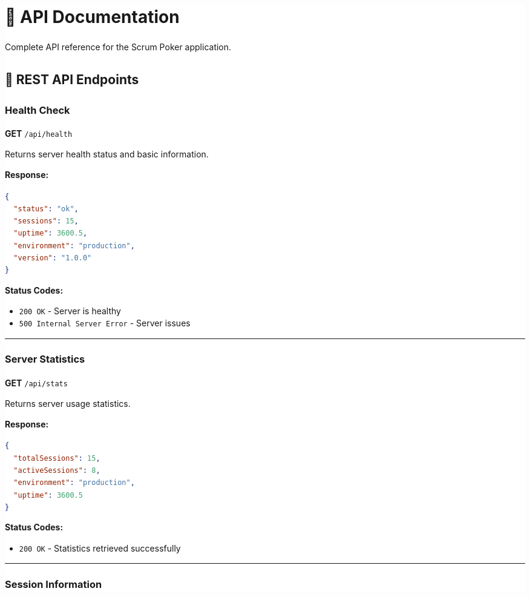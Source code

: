 # 📡 API Documentation

Complete API reference for the Scrum Poker application.

## 🔗 REST API Endpoints

### Health Check

**GET** `/api/health`

Returns server health status and basic information.

**Response:**

```json
{
  "status": "ok",
  "sessions": 15,
  "uptime": 3600.5,
  "environment": "production",
  "version": "1.0.0"
}
```

**Status Codes:**

- `200 OK` - Server is healthy
- `500 Internal Server Error` - Server issues

---

### Server Statistics

**GET** `/api/stats`

Returns server usage statistics.

**Response:**

```json
{
  "totalSessions": 15,
  "activeSessions": 8,
  "environment": "production",
  "uptime": 3600.5
}
```

**Status Codes:**

- `200 OK` - Statistics retrieved successfully

---

### Session Information
